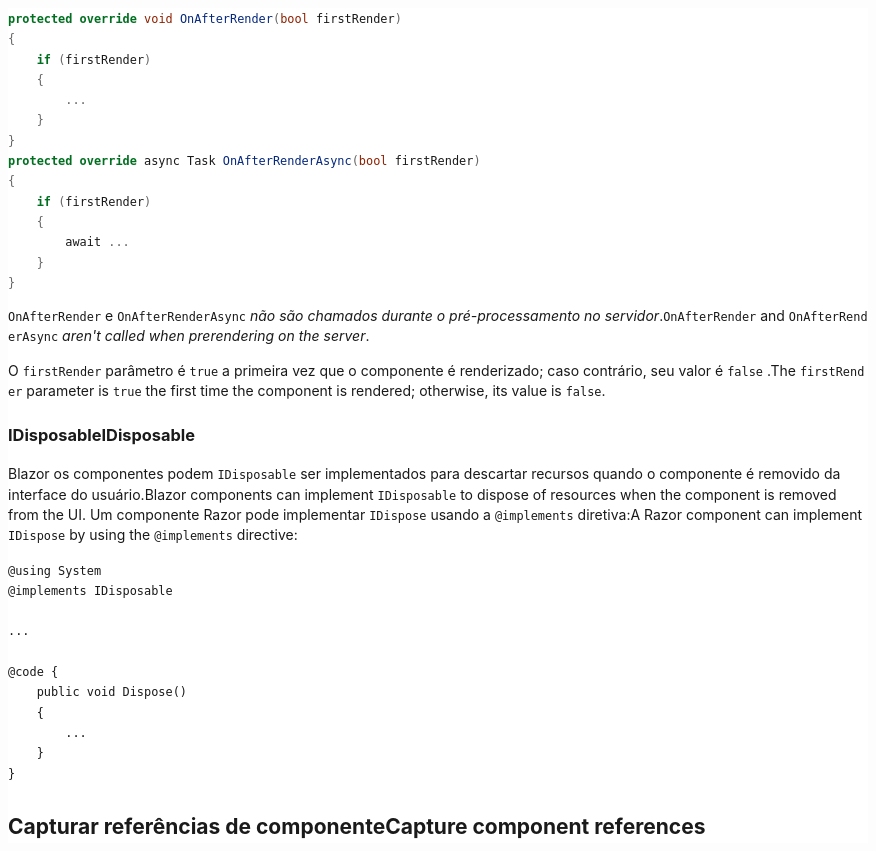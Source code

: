 ```csharp
protected override void OnAfterRender(bool firstRender)
{
    if (firstRender)
    {
        ...
    }
}
protected override async Task OnAfterRenderAsync(bool firstRender)
{
    if (firstRender)
    {
        await ...
    }
}
```

<span data-ttu-id="b5191-278">`OnAfterRender` e `OnAfterRenderAsync` *não são chamados durante o pré-processamento no servidor*.</span><span class="sxs-lookup"><span data-stu-id="b5191-278">`OnAfterRender` and `OnAfterRenderAsync` *aren't called when prerendering on the server*.</span></span>

<span data-ttu-id="b5191-279">O `firstRender` parâmetro é `true` a primeira vez que o componente é renderizado; caso contrário, seu valor é `false` .</span><span class="sxs-lookup"><span data-stu-id="b5191-279">The `firstRender` parameter is `true` the first time the component is rendered; otherwise, its value is `false`.</span></span>

### <a name="idisposable"></a><span data-ttu-id="b5191-280">IDisposable</span><span class="sxs-lookup"><span data-stu-id="b5191-280">IDisposable</span></span>

<span data-ttu-id="b5191-281">Blazor os componentes podem `IDisposable` ser implementados para descartar recursos quando o componente é removido da interface do usuário.</span><span class="sxs-lookup"><span data-stu-id="b5191-281">Blazor components can implement `IDisposable` to dispose of resources when the component is removed from the UI.</span></span> <span data-ttu-id="b5191-282">Um componente Razor pode implementar `IDispose` usando a `@implements` diretiva:</span><span class="sxs-lookup"><span data-stu-id="b5191-282">A Razor component can implement `IDispose` by using the `@implements` directive:</span></span>

```razor
@using System
@implements IDisposable

...

@code {
    public void Dispose()
    {
        ...
    }
}
```

## <a name="capture-component-references"></a><span data-ttu-id="b5191-283">Capturar referências de componente</span><span class="sxs-lookup"><span data-stu-id="b5191-283">Capture component references</span></span>

